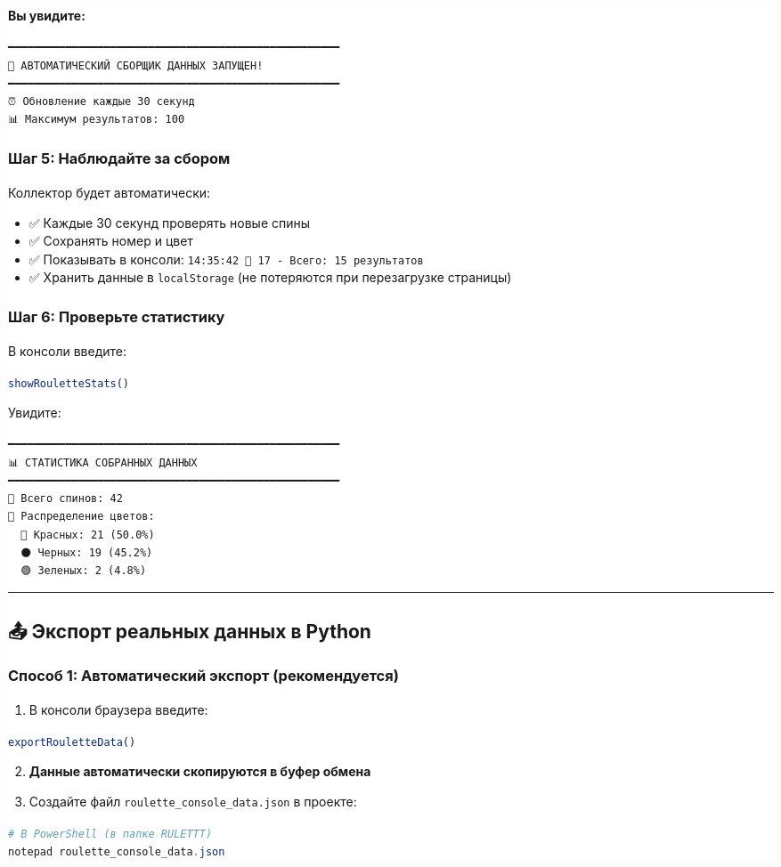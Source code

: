 **Вы увидите:**
```
━━━━━━━━━━━━━━━━━━━━━━━━━━━━━━━━━━━━━━━━━━━━━━━━━━━━
🎰 АВТОМАТИЧЕСКИЙ СБОРЩИК ДАННЫХ ЗАПУЩЕН!
━━━━━━━━━━━━━━━━━━━━━━━━━━━━━━━━━━━━━━━━━━━━━━━━━━━━
⏰ Обновление каждые 30 секунд
📊 Максимум результатов: 100
```

### Шаг 5: Наблюдайте за сбором

Коллектор будет автоматически:
- ✅ Каждые 30 секунд проверять новые спины
- ✅ Сохранять номер и цвет
- ✅ Показывать в консоли: `14:35:42 🔴 17 - Всего: 15 результатов`
- ✅ Хранить данные в `localStorage` (не потеряются при перезагрузке страницы)

### Шаг 6: Проверьте статистику

В консоли введите:
```javascript
showRouletteStats()
```

Увидите:
```
━━━━━━━━━━━━━━━━━━━━━━━━━━━━━━━━━━━━━━━━━━━━━━━━━━━━
📊 СТАТИСТИКА СОБРАННЫХ ДАННЫХ
━━━━━━━━━━━━━━━━━━━━━━━━━━━━━━━━━━━━━━━━━━━━━━━━━━━━
🎰 Всего спинов: 42
🎨 Распределение цветов:
  🔴 Красных: 21 (50.0%)
  ⚫ Черных: 19 (45.2%)
  🟢 Зеленых: 2 (4.8%)
```

---

## 📤 Экспорт реальных данных в Python

### Способ 1: Автоматический экспорт (рекомендуется)

1. В консоли браузера введите:
```javascript
exportRouletteData()
```

2. **Данные автоматически скопируются в буфер обмена**

3. Создайте файл `roulette_console_data.json` в проекте:
```powershell
# В PowerShell (в папке RULETTT)
notepad roulette_console_data.json
```

